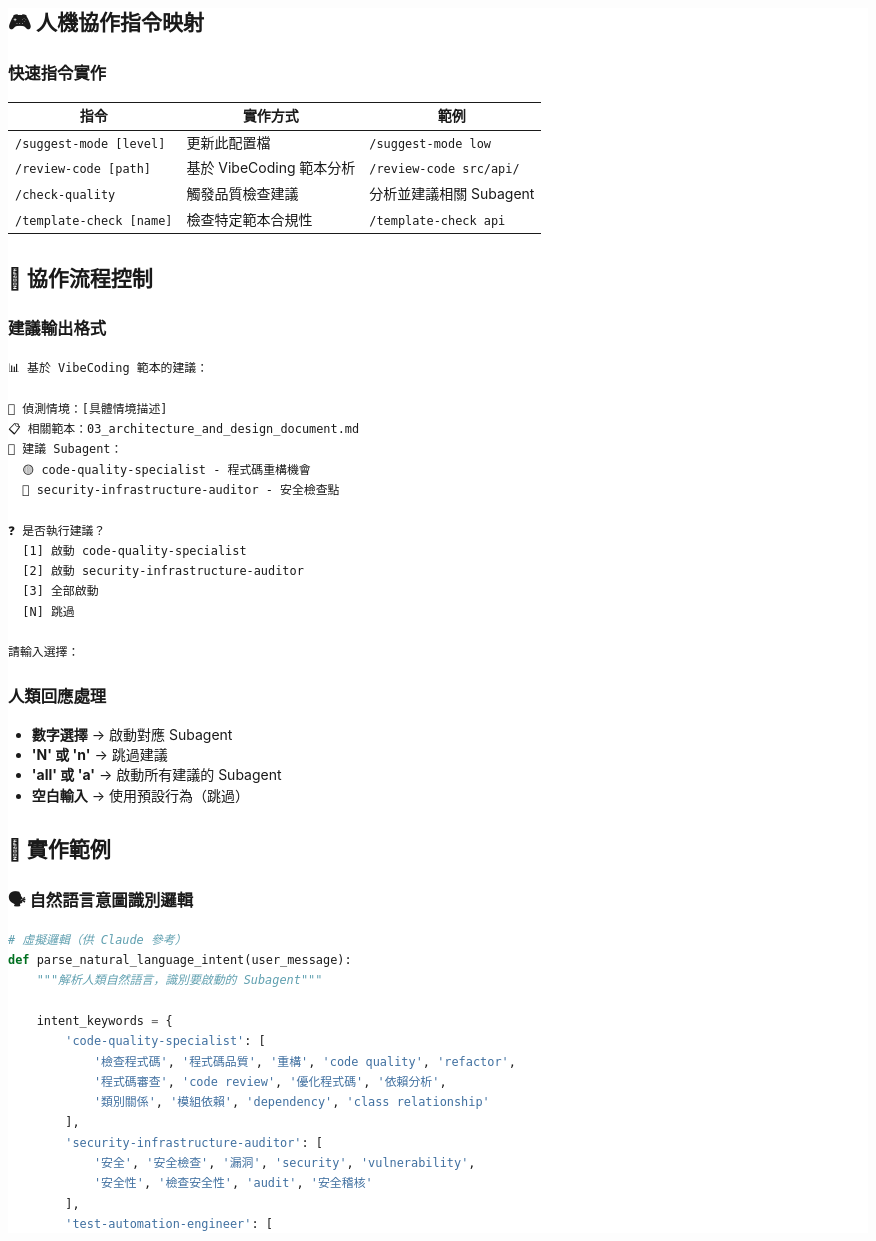 ## 🎮 人機協作指令映射

### 快速指令實作

| 指令 | 實作方式 | 範例 |
|------|---------|------|
| `/suggest-mode [level]` | 更新此配置檔 | `/suggest-mode low` |
| `/review-code [path]` | 基於 VibeCoding 範本分析 | `/review-code src/api/` |
| `/check-quality` | 觸發品質檢查建議 | 分析並建議相關 Subagent |
| `/template-check [name]` | 檢查特定範本合規性 | `/template-check api` |

## 🚦 協作流程控制

### 建議輸出格式

```
📊 基於 VibeCoding 範本的建議：

🎯 偵測情境：[具體情境描述]
📋 相關範本：03_architecture_and_design_document.md
🤖 建議 Subagent：
  🟡 code-quality-specialist - 程式碼重構機會
  🔴 security-infrastructure-auditor - 安全檢查點

❓ 是否執行建議？
  [1] 啟動 code-quality-specialist
  [2] 啟動 security-infrastructure-auditor
  [3] 全部啟動
  [N] 跳過

請輸入選擇：
```

### 人類回應處理

- **數字選擇** → 啟動對應 Subagent
- **'N' 或 'n'** → 跳過建議
- **'all' 或 'a'** → 啟動所有建議的 Subagent
- **空白輸入** → 使用預設行為（跳過）

## 🎯 實作範例

### 🗣️ 自然語言意圖識別邏輯

```python
# 虛擬邏輯（供 Claude 參考）
def parse_natural_language_intent(user_message):
    """解析人類自然語言，識別要啟動的 Subagent"""

    intent_keywords = {
        'code-quality-specialist': [
            '檢查程式碼', '程式碼品質', '重構', 'code quality', 'refactor',
            '程式碼審查', 'code review', '優化程式碼', '依賴分析',
            '類別關係', '模組依賴', 'dependency', 'class relationship'
        ],
        'security-infrastructure-auditor': [
            '安全', '安全檢查', '漏洞', 'security', 'vulnerability',
            '安全性', '檢查安全性', 'audit', '安全稽核'
        ],
        'test-automation-engineer': [
```